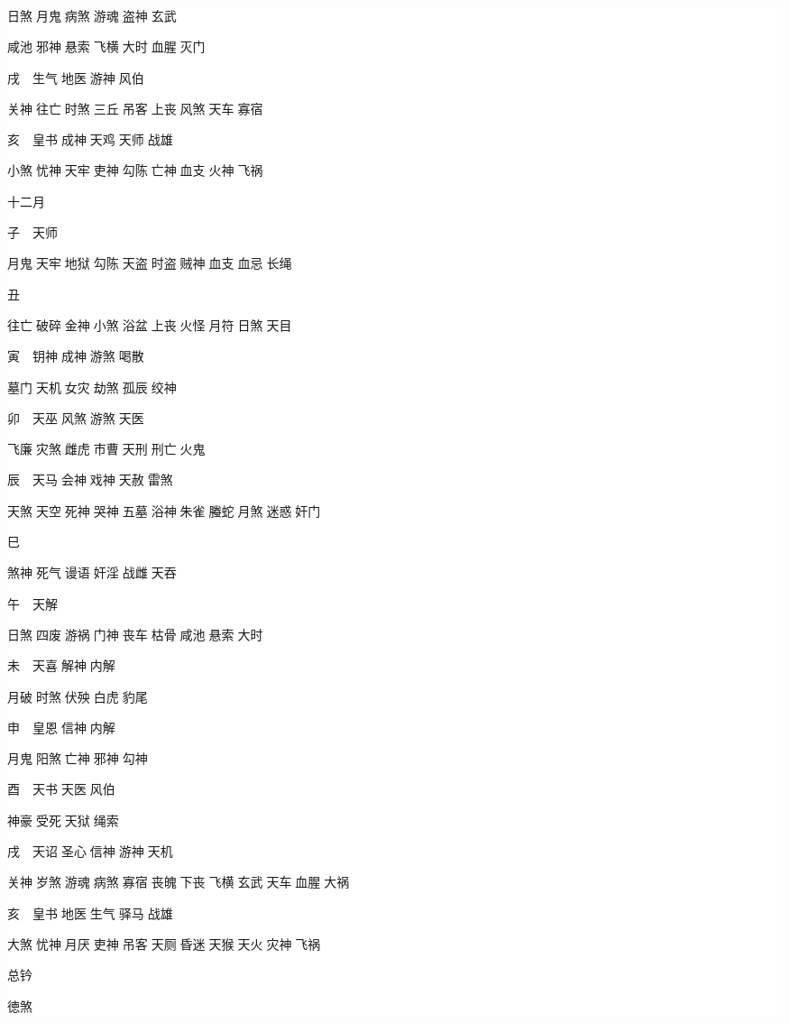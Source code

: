 日煞 月鬼 病煞 游魂 盗神 玄武

咸池 邪神 悬索 飞横 大时 血腥 灭门

戌　生气 地医 游神 风伯

关神 往亡 时煞 三丘 吊客 上丧 风煞 天车 寡宿

亥　皇书 成神 天鸡 天师 战雄

小煞 忧神 天牢 吏神 勾陈 亡神 血支 火神 飞祸

十二月

子　天师

月鬼 天牢 地狱 勾陈 天盗 时盗 贼神 血支 血忌 长绳

丑

往亡 破碎 金神 小煞 浴盆 上丧 火怪 月符 日煞 天目

寅　钥神 成神 游煞 喝散

墓门 天机 女灾 劫煞 孤辰 绞神

卯　天巫 风煞 游煞 天医

飞廉 灾煞 雌虎 市曹 天刑 刑亡 火鬼

辰　天马 会神 戏神 天赦 雷煞

天煞 天空 死神 哭神 五墓 浴神 朱雀 螣蛇 月煞 迷惑 奸门

巳

煞神 死气 谩语 奸淫 战雌 天吞

午　天解

日煞 四废 游祸 门神 丧车 枯骨 咸池 悬索 大时

未　天喜 解神 内解

月破 时煞 伏殃 白虎 豹尾

申　皇恩 信神 内解

月鬼 阳煞 亡神 邪神 勾神

酉　天书 天医 风伯

神豪 受死 天狱 绳索

戌　天诏 圣心 信神 游神 天机

关神 岁煞 游魂 病煞 寡宿 丧魄 下丧 飞横 玄武 天车 血腥 大祸

亥　皇书 地医 生气 驿马 战雄

大煞 忧神 月厌 吏神 吊客 天厕 昏迷 天猴 天火 灾神 飞祸

总钤

徳煞
